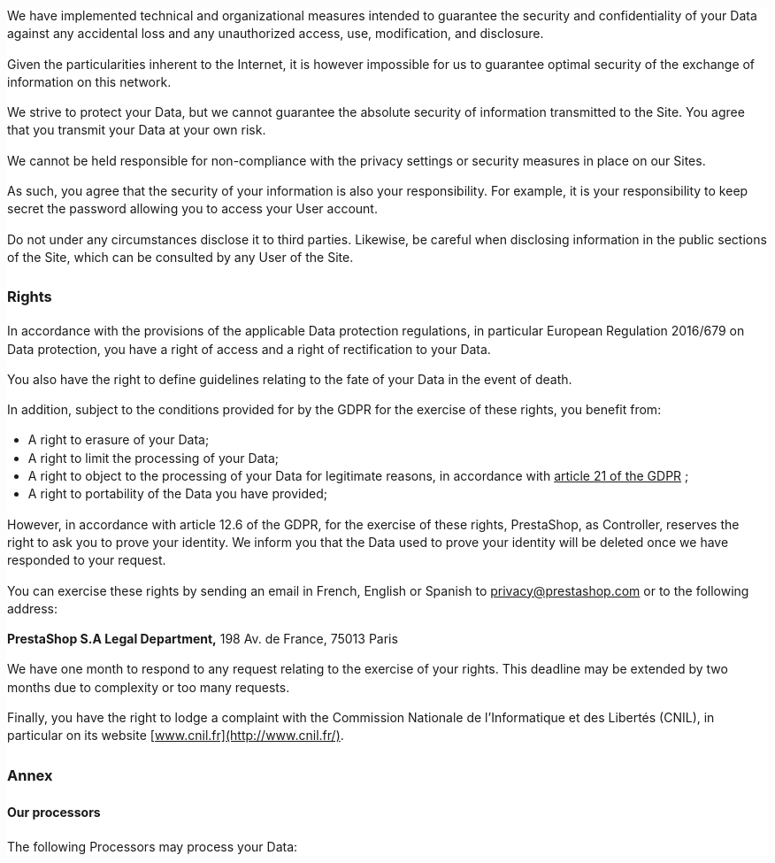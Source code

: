 We have implemented technical and organizational measures intended to guarantee the security and confidentiality of your Data against any accidental loss and any unauthorized access, use, modification, and disclosure.

Given the particularities inherent to the Internet, it is however impossible for us to guarantee optimal security of the exchange of information on this network.

We strive to protect your Data, but we cannot guarantee the absolute security of information transmitted to the Site. You agree that you transmit your Data at your own risk.

We cannot be held responsible for non-compliance with the privacy settings or security measures in place on our Sites.

As such, you agree that the security of your information is also your responsibility. For example, it is your responsibility to keep secret the password allowing you to access your User account.

Do not under any circumstances disclose it to third parties. Likewise, be careful when disclosing information in the public sections of the Site, which can be consulted by any User of the Site.

### Rights

In accordance with the provisions of the applicable Data protection regulations, in particular European Regulation 2016/679 on Data protection, you have a right of access and a right of rectification to your Data.

You also have the right to define guidelines relating to the fate of your Data in the event of death.

In addition, subject to the conditions provided for by the GDPR for the exercise of these rights, you benefit from:

- A right to erasure of your Data;
- A right to limit the processing of your Data;
- A right to object to the processing of your Data for legitimate reasons, in accordance with [article 21 of the GDPR](https://www.cnil.fr/fr/reglement-europeen-protection-donnees/chapitre3) ;
- A right to portability of the Data you have provided;

However, in accordance with article 12.6 of the GDPR, for the exercise of these rights, PrestaShop, as Controller, reserves the right to ask you to prove your identity. We inform you that the Data used to prove your identity will be deleted once we have responded to your request.

You can exercise these rights by sending an email in French, English or Spanish to [privacy@prestashop.com](mailto:privacy@prestashop.com) or to the following address:

**PrestaShop S.A Legal Department,** 198 Av. de France, 75013 Paris

We have one month to respond to any request relating to the exercise of your rights. This deadline may be extended by two months due to complexity or too many requests.

Finally, you have the right to lodge a complaint with the Commission Nationale de l’Informatique et des Libertés (CNIL), in particular on its website [www.cnil.fr](http://www.cnil.fr/).

### Annex

#### Our processors

The following Processors may process your Data:
